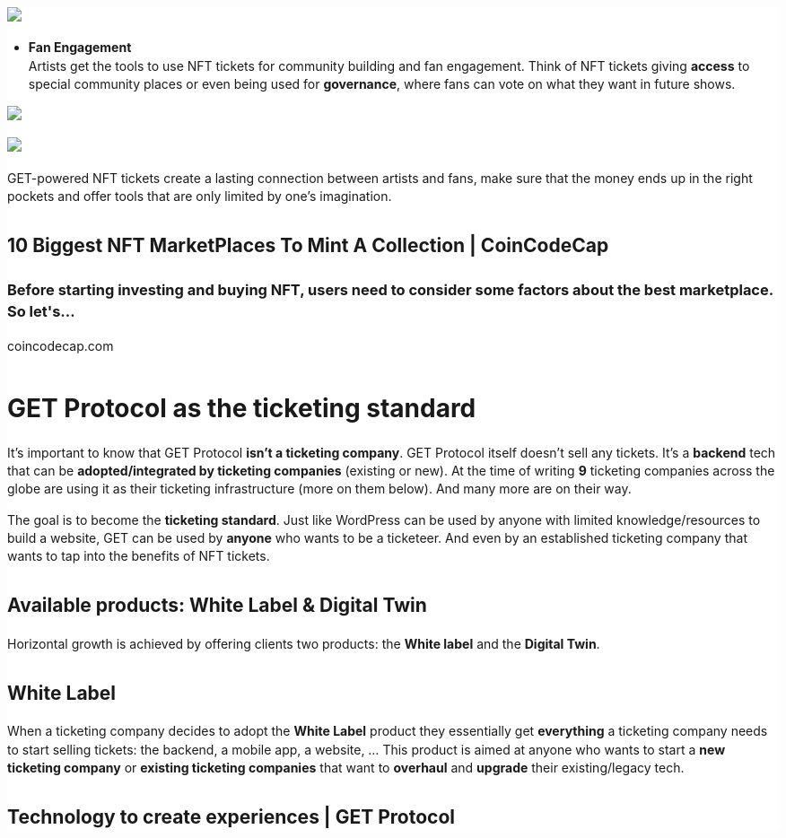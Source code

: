 ![](https://miro.medium.com/max/1400/1*2KdphMSTNQakoaIOgbjcDQ.png)

-   **Fan Engagement**  
    Artists get the tools to use NFT tickets for community building and fan engagement. Think of NFT tickets giving  **access** to special community places or even being used for  **governance**, where fans can vote on what they want in future shows.

![](https://miro.medium.com/max/1400/1*bAtafTI7XYm7NQ4YZMfwnA.jpeg)

![](https://miro.medium.com/max/1400/1*T4WuPYErzUCjka5ndHh4-A.jpeg)

GET-powered NFT tickets create a lasting connection between artists and fans, make sure that the money ends up in the right pockets and offer tools that are only limited by one’s imagination.

[](https://coincodecap.com/nft-marketplaces)

## 10 Biggest NFT MarketPlaces To Mint A Collection | CoinCodeCap

### Before starting investing and buying NFT, users need to consider some factors about the best marketplace. So let's…

coincodecap.com

# GET Protocol as the ticketing standard

It’s important to know that GET Protocol  **isn’t a ticketing company**. GET Protocol itself doesn’t sell any tickets. It’s a  **backend** tech that can be  **adopted/integrated by ticketing companies** (existing or new). At the time of writing  **9** ticketing companies across the globe are using it as their ticketing infrastructure (more on them below). And many more are on their way.

The goal is to become the  **ticketing standard**. Just like WordPress can be used by anyone with limited knowledge/resources to build a website, GET can be used by  **anyone** who wants to be a ticketeer. And even by an established ticketing company that wants to tap into the benefits of NFT tickets.

## Available products: White Label & Digital Twin

Horizontal growth is achieved by offering clients two products: the  **White label** and the  **Digital Twin**.

## White Label

When a ticketing company decides to adopt the  **White Label** product they essentially get  **everything** a ticketing company needs to start selling tickets: the backend, a mobile app, a website, … This product is aimed at anyone who wants to start a  **new ticketing company**  or  **existing ticketing companies**  that want to  **overhaul** and  **upgrade** their existing/legacy tech.

[](https://www.get-protocol.io/white-label)

## Technology to create experiences | GET Protocol
